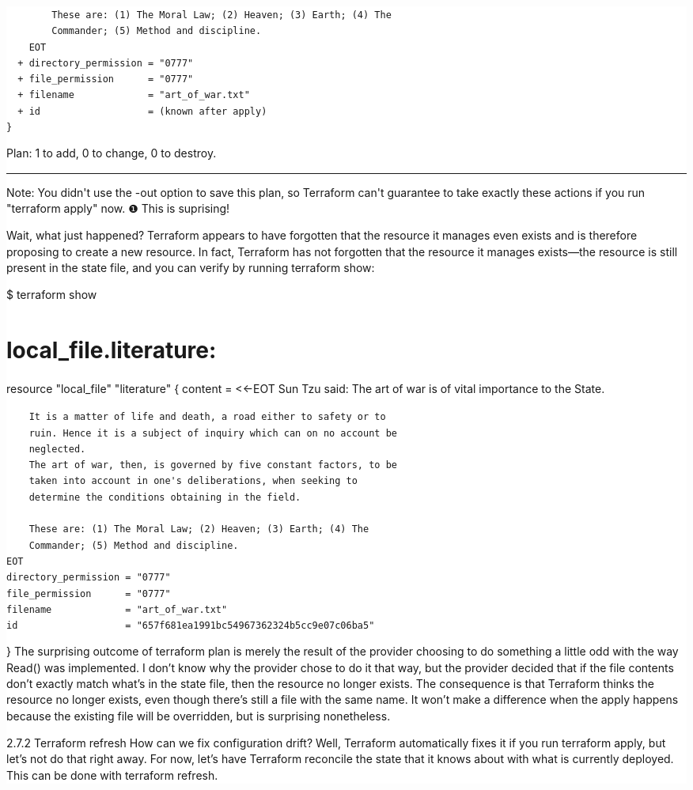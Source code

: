             These are: (1) The Moral Law; (2) Heaven; (3) Earth; (4) The
            Commander; (5) Method and discipline.
        EOT
      + directory_permission = "0777"
      + file_permission      = "0777"
      + filename             = "art_of_war.txt"
      + id                   = (known after apply)
    }
 
Plan: 1 to add, 0 to change, 0 to destroy.
 
____________________________________________________________________________
 
Note: You didn't use the -out option to save this plan, so Terraform can't
guarantee to take exactly these actions if you run "terraform apply" now.
❶ This is suprising!

Wait, what just happened? Terraform appears to have forgotten that the resource it manages even exists and is therefore proposing to create a new resource. In fact, Terraform has not forgotten that the resource it manages exists—the resource is still present in the state file, and you can verify by running terraform show:

$ terraform show
# local_file.literature:
resource "local_file" "literature" {
    content              = <<-EOT
        Sun Tzu said: The art of war is of vital importance to the State.
 
        It is a matter of life and death, a road either to safety or to
        ruin. Hence it is a subject of inquiry which can on no account be
        neglected.
        The art of war, then, is governed by five constant factors, to be
        taken into account in one's deliberations, when seeking to
        determine the conditions obtaining in the field.
 
        These are: (1) The Moral Law; (2) Heaven; (3) Earth; (4) The
        Commander; (5) Method and discipline.
    EOT
    directory_permission = "0777"
    file_permission      = "0777"
    filename             = "art_of_war.txt"
    id                   = "657f681ea1991bc54967362324b5cc9e07c06ba5"
}
The surprising outcome of terraform plan is merely the result of the provider choosing to do something a little odd with the way Read() was implemented. I don’t know why the provider chose to do it that way, but the provider decided that if the file contents don’t exactly match what’s in the state file, then the resource no longer exists. The consequence is that Terraform thinks the resource no longer exists, even though there’s still a file with the same name. It won’t make a difference when the apply happens because the existing file will be overridden, but is surprising nonetheless.

2.7.2 Terraform refresh
How can we fix configuration drift? Well, Terraform automatically fixes it if you run terraform apply, but let’s not do that right away. For now, let’s have Terraform reconcile the state that it knows about with what is currently deployed. This can be done with terraform refresh.
